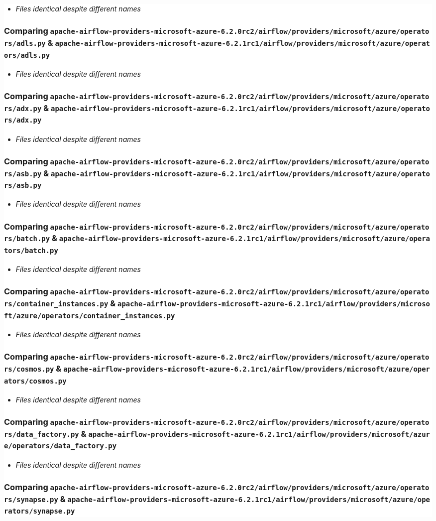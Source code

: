  * *Files identical despite different names*

### Comparing `apache-airflow-providers-microsoft-azure-6.2.0rc2/airflow/providers/microsoft/azure/operators/adls.py` & `apache-airflow-providers-microsoft-azure-6.2.1rc1/airflow/providers/microsoft/azure/operators/adls.py`

 * *Files identical despite different names*

### Comparing `apache-airflow-providers-microsoft-azure-6.2.0rc2/airflow/providers/microsoft/azure/operators/adx.py` & `apache-airflow-providers-microsoft-azure-6.2.1rc1/airflow/providers/microsoft/azure/operators/adx.py`

 * *Files identical despite different names*

### Comparing `apache-airflow-providers-microsoft-azure-6.2.0rc2/airflow/providers/microsoft/azure/operators/asb.py` & `apache-airflow-providers-microsoft-azure-6.2.1rc1/airflow/providers/microsoft/azure/operators/asb.py`

 * *Files identical despite different names*

### Comparing `apache-airflow-providers-microsoft-azure-6.2.0rc2/airflow/providers/microsoft/azure/operators/batch.py` & `apache-airflow-providers-microsoft-azure-6.2.1rc1/airflow/providers/microsoft/azure/operators/batch.py`

 * *Files identical despite different names*

### Comparing `apache-airflow-providers-microsoft-azure-6.2.0rc2/airflow/providers/microsoft/azure/operators/container_instances.py` & `apache-airflow-providers-microsoft-azure-6.2.1rc1/airflow/providers/microsoft/azure/operators/container_instances.py`

 * *Files identical despite different names*

### Comparing `apache-airflow-providers-microsoft-azure-6.2.0rc2/airflow/providers/microsoft/azure/operators/cosmos.py` & `apache-airflow-providers-microsoft-azure-6.2.1rc1/airflow/providers/microsoft/azure/operators/cosmos.py`

 * *Files identical despite different names*

### Comparing `apache-airflow-providers-microsoft-azure-6.2.0rc2/airflow/providers/microsoft/azure/operators/data_factory.py` & `apache-airflow-providers-microsoft-azure-6.2.1rc1/airflow/providers/microsoft/azure/operators/data_factory.py`

 * *Files identical despite different names*

### Comparing `apache-airflow-providers-microsoft-azure-6.2.0rc2/airflow/providers/microsoft/azure/operators/synapse.py` & `apache-airflow-providers-microsoft-azure-6.2.1rc1/airflow/providers/microsoft/azure/operators/synapse.py`
